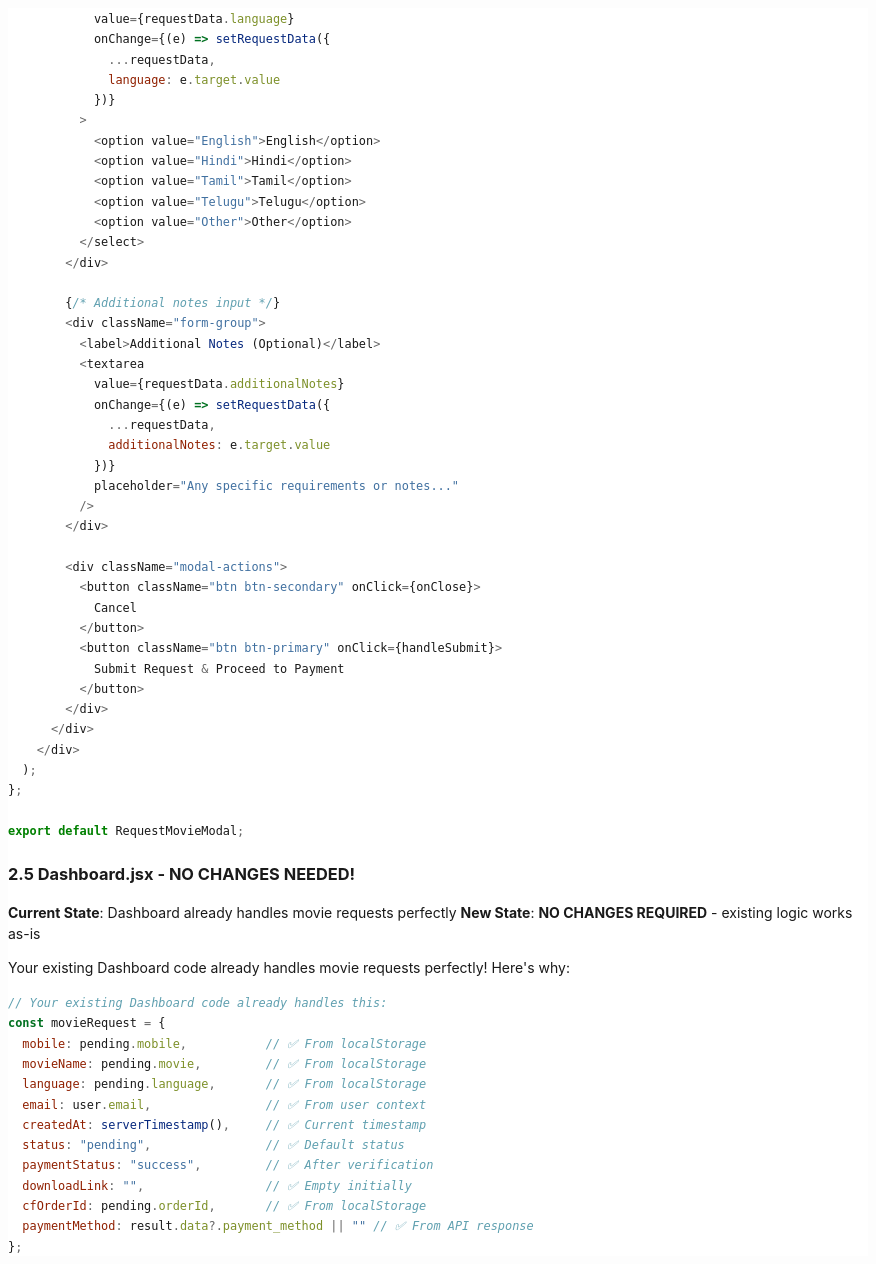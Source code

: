 ```javascript
            value={requestData.language}
            onChange={(e) => setRequestData({
              ...requestData,
              language: e.target.value
            })}
          >
            <option value="English">English</option>
            <option value="Hindi">Hindi</option>
            <option value="Tamil">Tamil</option>
            <option value="Telugu">Telugu</option>
            <option value="Other">Other</option>
          </select>
        </div>

        {/* Additional notes input */}
        <div className="form-group">
          <label>Additional Notes (Optional)</label>
          <textarea
            value={requestData.additionalNotes}
            onChange={(e) => setRequestData({
              ...requestData,
              additionalNotes: e.target.value
            })}
            placeholder="Any specific requirements or notes..."
          />
        </div>

        <div className="modal-actions">
          <button className="btn btn-secondary" onClick={onClose}>
            Cancel
          </button>
          <button className="btn btn-primary" onClick={handleSubmit}>
            Submit Request & Proceed to Payment
          </button>
        </div>
      </div>
    </div>
  );
};

export default RequestMovieModal;
```

### 2.5 Dashboard.jsx - NO CHANGES NEEDED!

**Current State**: Dashboard already handles movie requests perfectly
**New State**: **NO CHANGES REQUIRED** - existing logic works as-is

Your existing Dashboard code already handles movie requests perfectly! Here's why:

```javascript
// Your existing Dashboard code already handles this:
const movieRequest = {
  mobile: pending.mobile,           // ✅ From localStorage
  movieName: pending.movie,         // ✅ From localStorage  
  language: pending.language,       // ✅ From localStorage
  email: user.email,                // ✅ From user context
  createdAt: serverTimestamp(),     // ✅ Current timestamp
  status: "pending",                // ✅ Default status
  paymentStatus: "success",         // ✅ After verification
  downloadLink: "",                 // ✅ Empty initially
  cfOrderId: pending.orderId,       // ✅ From localStorage
  paymentMethod: result.data?.payment_method || "" // ✅ From API response
};
```